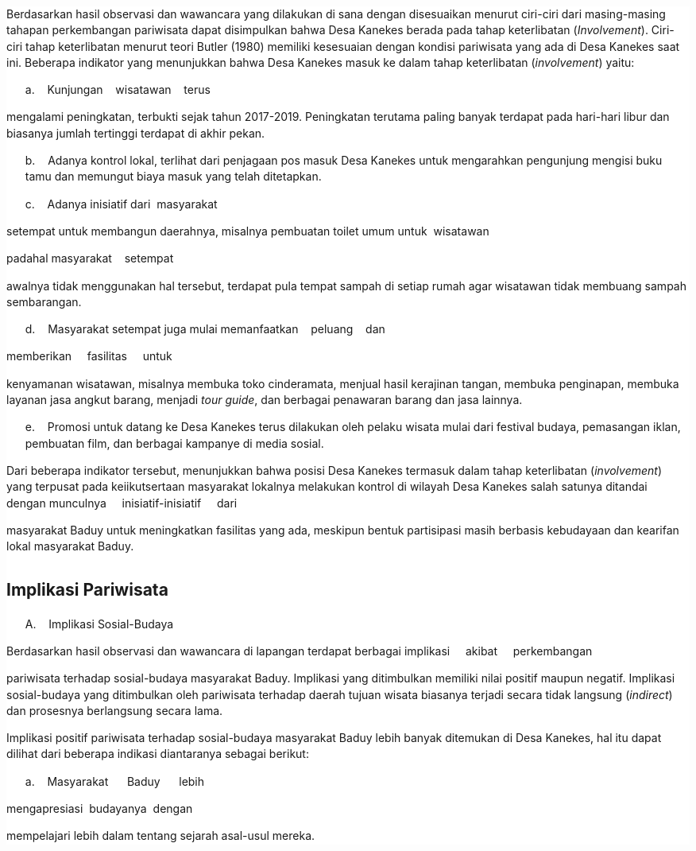 <p><span class="font2">Berdasarkan hasil observasi dan wawancara yang dilakukan di sana dengan disesuaikan menurut ciri-ciri dari masing-masing tahapan perkembangan pariwisata dapat disimpulkan bahwa Desa Kanekes berada pada tahap keterlibatan (</span><span class="font2" style="font-style:italic;">Involvement</span><span class="font2">). Ciri-ciri tahap keterlibatan menurut teori Butler (1980) memiliki kesesuaian dengan kondisi pariwisata yang ada di Desa Kanekes saat ini. Beberapa indikator yang menunjukkan bahwa Desa Kanekes masuk ke dalam tahap keterlibatan (</span><span class="font2" style="font-style:italic;">involvement</span><span class="font2">) yaitu:</span></p>
<ul style="list-style:none;"><li>
<p><span class="font2">a. &nbsp;&nbsp;&nbsp;Kunjungan &nbsp;&nbsp;&nbsp;wisatawan &nbsp;&nbsp;&nbsp;terus</span></p></li></ul>
<p><span class="font2">mengalami peningkatan, terbukti sejak tahun 2017-2019. Peningkatan terutama paling banyak terdapat pada hari-hari libur dan biasanya jumlah tertinggi terdapat di akhir pekan.</span></p>
<ul style="list-style:none;"><li>
<p><span class="font2">b. &nbsp;&nbsp;&nbsp;Adanya kontrol lokal, terlihat dari penjagaan pos masuk Desa Kanekes untuk mengarahkan pengunjung mengisi buku tamu dan memungut biaya masuk yang telah ditetapkan.</span></p></li>
<li>
<p><span class="font2">c. &nbsp;&nbsp;&nbsp;Adanya inisiatif dari &nbsp;masyarakat</span></p></li></ul>
<p><span class="font2">setempat untuk membangun daerahnya, misalnya pembuatan toilet umum untuk &nbsp;wisatawan</span></p>
<p><span class="font2">padahal masyarakat &nbsp;&nbsp;&nbsp;setempat</span></p>
<p><span class="font2">awalnya tidak menggunakan hal tersebut, terdapat pula tempat sampah di setiap rumah agar wisatawan tidak membuang sampah sembarangan.</span></p>
<ul style="list-style:none;"><li>
<p><span class="font2">d. &nbsp;&nbsp;&nbsp;Masyarakat setempat juga mulai memanfaatkan &nbsp;&nbsp;&nbsp;peluang &nbsp;&nbsp;&nbsp;dan</span></p></li></ul>
<p><span class="font2">memberikan &nbsp;&nbsp;&nbsp;&nbsp;fasilitas &nbsp;&nbsp;&nbsp;&nbsp;untuk</span></p>
<p><span class="font2">kenyamanan wisatawan, misalnya membuka toko cinderamata, menjual hasil kerajinan tangan, membuka penginapan, membuka layanan jasa angkut barang, menjadi </span><span class="font2" style="font-style:italic;">tour guide</span><span class="font2">, dan berbagai penawaran barang dan jasa lainnya.</span></p>
<ul style="list-style:none;"><li>
<p><span class="font2">e. &nbsp;&nbsp;&nbsp;Promosi untuk datang ke Desa Kanekes terus dilakukan oleh pelaku wisata mulai dari festival budaya, pemasangan iklan, pembuatan film, dan berbagai kampanye di media sosial.</span></p></li></ul>
<p><span class="font2">Dari beberapa indikator tersebut, menunjukkan bahwa posisi Desa Kanekes termasuk dalam tahap keterlibatan (</span><span class="font2" style="font-style:italic;">involvement</span><span class="font2">) yang terpusat pada keiikutsertaan masyarakat lokalnya melakukan kontrol di wilayah Desa Kanekes salah satunya ditandai dengan munculnya &nbsp;&nbsp;&nbsp;&nbsp;inisiatif-inisiatif &nbsp;&nbsp;&nbsp;&nbsp;dari</span></p>
<p><span class="font2">masyarakat Baduy untuk meningkatkan fasilitas yang ada, meskipun bentuk partisipasi masih berbasis kebudayaan dan kearifan lokal masyarakat Baduy.</span></p>
<h2><a name="bookmark15"></a><span class="font2" style="font-weight:bold;"><a name="bookmark16"></a>Implikasi Pariwisata</span></h2>
<ul style="list-style:none;"><li>
<p><span class="font2">A. &nbsp;&nbsp;&nbsp;Implikasi Sosial-Budaya</span></p></li></ul>
<p><span class="font2">Berdasarkan hasil observasi dan wawancara di lapangan terdapat berbagai implikasi &nbsp;&nbsp;&nbsp;&nbsp;akibat &nbsp;&nbsp;&nbsp;&nbsp;perkembangan</span></p>
<p><span class="font2">pariwisata terhadap sosial-budaya masyarakat Baduy. Implikasi yang ditimbulkan memiliki nilai positif maupun negatif. Implikasi sosial-budaya yang ditimbulkan oleh pariwisata terhadap daerah tujuan wisata biasanya terjadi secara tidak langsung (</span><span class="font2" style="font-style:italic;">indirect</span><span class="font2">) dan prosesnya berlangsung secara lama.</span></p>
<p><span class="font2">Implikasi positif pariwisata terhadap sosial-budaya masyarakat Baduy lebih banyak ditemukan di Desa Kanekes, hal itu dapat dilihat dari beberapa indikasi diantaranya sebagai berikut:</span></p>
<ul style="list-style:none;"><li>
<p><span class="font2">a. &nbsp;&nbsp;&nbsp;Masyarakat &nbsp;&nbsp;&nbsp;&nbsp;&nbsp;Baduy &nbsp;&nbsp;&nbsp;&nbsp;&nbsp;lebih</span></p></li></ul>
<p><span class="font2">mengapresiasi &nbsp;budayanya &nbsp;dengan</span></p>
<p><span class="font2">mempelajari lebih dalam tentang sejarah asal-usul mereka.</span></p>